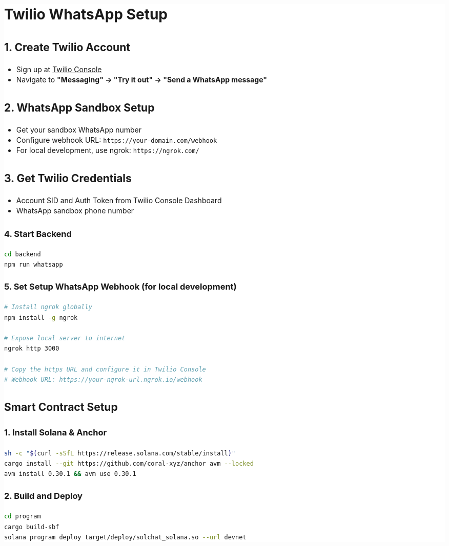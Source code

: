 # Twilio WhatsApp Setup

## 1. Create Twilio Account
- Sign up at [Twilio Console](https://www.twilio.com/console)
- Navigate to **"Messaging" → "Try it out" → "Send a WhatsApp message"**

## 2. WhatsApp Sandbox Setup
- Get your sandbox WhatsApp number  
- Configure webhook URL: `https://your-domain.com/webhook`  
- For local development, use ngrok: `https://ngrok.com/`

## 3. Get Twilio Credentials
- Account SID and Auth Token from Twilio Console Dashboard  
- WhatsApp sandbox phone number

### 4. Start Backend
```bash
cd backend
npm run whatsapp
```

### 5. Set  Setup WhatsApp Webhook (for local development)

```bash
# Install ngrok globally
npm install -g ngrok

# Expose local server to internet
ngrok http 3000

# Copy the https URL and configure it in Twilio Console
# Webhook URL: https://your-ngrok-url.ngrok.io/webhook
```

## Smart Contract Setup

### 1. Install Solana & Anchor
```bash
sh -c "$(curl -sSfL https://release.solana.com/stable/install)"
cargo install --git https://github.com/coral-xyz/anchor avm --locked
avm install 0.30.1 && avm use 0.30.1
```

### 2. Build and Deploy
```bash
cd program
cargo build-sbf
solana program deploy target/deploy/solchat_solana.so --url devnet
```
